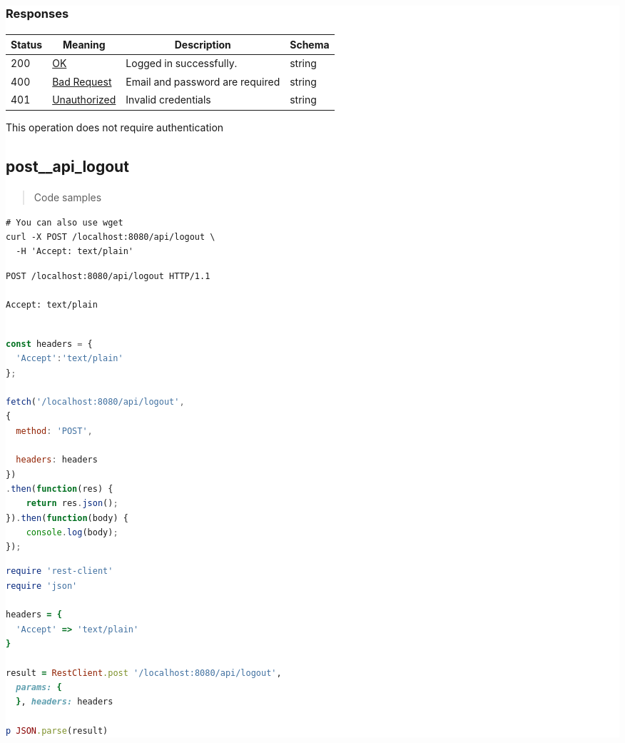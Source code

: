 <h3 id="post__api_login-responses">Responses</h3>

|Status|Meaning|Description|Schema|
|---|---|---|---|
|200|[OK](https://tools.ietf.org/html/rfc7231#section-6.3.1)|Logged in successfully.|string|
|400|[Bad Request](https://tools.ietf.org/html/rfc7231#section-6.5.1)|Email and password are required|string|
|401|[Unauthorized](https://tools.ietf.org/html/rfc7235#section-3.1)|Invalid credentials|string|

<aside class="success">
This operation does not require authentication
</aside>

## post__api_logout

> Code samples

```shell
# You can also use wget
curl -X POST /localhost:8080/api/logout \
  -H 'Accept: text/plain'

```

```http
POST /localhost:8080/api/logout HTTP/1.1

Accept: text/plain

```

```javascript

const headers = {
  'Accept':'text/plain'
};

fetch('/localhost:8080/api/logout',
{
  method: 'POST',

  headers: headers
})
.then(function(res) {
    return res.json();
}).then(function(body) {
    console.log(body);
});

```

```ruby
require 'rest-client'
require 'json'

headers = {
  'Accept' => 'text/plain'
}

result = RestClient.post '/localhost:8080/api/logout',
  params: {
  }, headers: headers

p JSON.parse(result)

```
